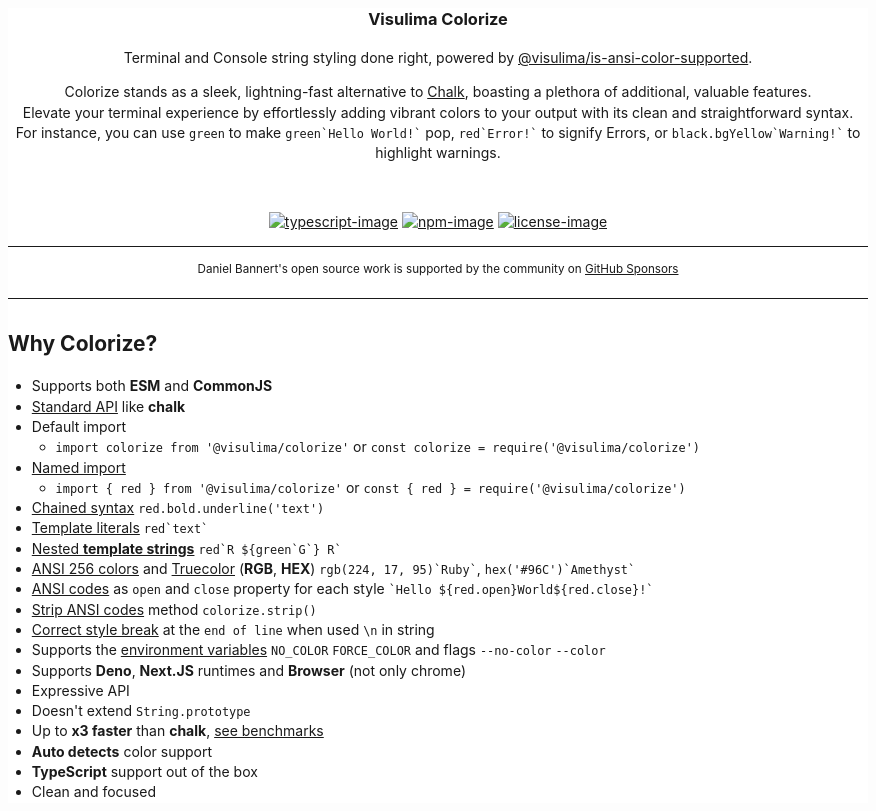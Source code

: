 <div align="center">
  <h3>Visulima Colorize</h3>
  <p>
  Terminal and Console string styling done right, powered by <a href="https://github.com/visulima/visulima/packages/is-ansi-color-supported">@visulima/is-ansi-color-supported</a>.

Colorize stands as a sleek, lightning-fast alternative to [Chalk][chalk], boasting a plethora of additional, valuable features.<br>
Elevate your terminal experience by effortlessly adding vibrant colors to your output with its clean and straightforward syntax.<br>
For instance, you can use `green` to make `` green`Hello World!` `` pop, `` red`Error!` `` to signify Errors, or `` black.bgYellow`Warning!` `` to highlight warnings.

  </p>
</div>

<br />

<div align="center">

[![typescript-image]][typescript-url] [![npm-image]][npm-url] [![license-image]][license-url]

</div>

---

<div align="center">
    <p>
        <sup>
            Daniel Bannert's open source work is supported by the community on <a href="https://github.com/sponsors/prisis">GitHub Sponsors</a>
        </sup>
    </p>
</div>

---

## Why Colorize?

-   Supports both **ESM** and **CommonJS**
-   [Standard API](#base-colors) like **chalk**
-   Default import
    -   `import colorize from '@visulima/colorize'` or `const colorize = require('@visulima/colorize')`
-   [Named import](#named-import)
    -   `import { red } from '@visulima/colorize'` or `const { red } = require('@visulima/colorize')`
-   [Chained syntax](#chained-syntax) `red.bold.underline('text')`
-   [Template literals](#template-literals) `` red`text` ``
-   [Nested **template strings**](#nested-syntax) `` red`R ${green`G`} R` ``
-   [ANSI 256 colors](#256-colors) and [Truecolor](#truecolor) (**RGB**, **HEX**) `` rgb(224, 17, 95)`Ruby` ``, `` hex('#96C')`Amethyst` ``
-   [ANSI codes](#escape-codes) as `open` and `close` property for each style `` `Hello ${red.open}World${red.close}!` ``
-   [Strip ANSI codes](#strip) method `colorize.strip()`
-   [Correct style break](#new-line) at the `end of line` when used `\n` in string
-   Supports the [environment variables](#cli-vars) `NO_COLOR` `FORCE_COLOR` and flags `--no-color` `--color`
-   Supports **Deno**, **Next.JS** runtimes and **Browser** (not only chrome)
-   Expressive API
-   Doesn't extend `String.prototype`
-   Up to **x3 faster** than **chalk**, [see benchmarks](#benchmark)
-   **Auto detects** color support
-   **TypeScript** support out of the box
-   Clean and focused


[typescript-image]: https://img.shields.io/badge/Typescript-294E80.svg?style=for-the-badge&logo=typescript
[typescript-url]: "typescript"
[license-image]: https://img.shields.io/npm/l/@visulima/colorize?color=blueviolet&style=for-the-badge
[license-url]: LICENSE.md "license"
[npm-image]: https://img.shields.io/npm/v/@visulima/colorize/latest.svg?style=for-the-badge&logo=npm
[npm-url]: https://www.npmjs.com/package/@visulima/colorize/v/latest "npm"
[colors.js]: https://github.com/Marak/colors.js
[colorette]: https://github.com/jorgebucaran/colorette
[picocolors]: https://github.com/alexeyraspopov/picocolors
[cli-color]: https://github.com/medikoo/cli-color
[colors-cli]: https://github.com/jaywcjlove/colors-cli
[ansi-colors]: https://github.com/doowb/ansi-colors
[kleur]: https://github.com/lukeed/kleur
[chalk]: https://github.com/chalk/chalk
[ansis]: https://github.com/webdiscus/ansis